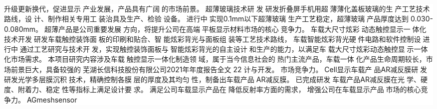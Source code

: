 升级更新换代，促进显示
产业发展，产品具有广阔
的市场前景。
超薄玻璃技术研
发
研发折叠屏手机用超
薄薄化盖板玻璃的生
产工艺技术路线，设
计、制作相关专用工
装治具及生产、检验
设备。
进行中
实现0.1mm以下超薄玻璃
生产工艺稳定，超薄玻璃
产品厚度达到
0.030-0.080mm。
超薄产品是公司重要发展
方向，将提升公司在高端
平板显示材料市场的核心
竞争力。
车载大尺寸炫彩
动态触控显示一
体化技术开发
研发车载触控装饰面
板的印刷和贴合、智
能炫彩背光与面板组
装等工艺技术路线，
车载智能炫彩背光硬
件电路和软件控制设
进行中
通过工艺研究与技术开
发，实现触控装饰面板与
智能炫彩背光的自主设计
和生产的能力，以满足车
载大尺寸炫彩动态触控显
示一体化市场需求。
本项目研究内容涉及车载
触控显示一体化制造领
域，属于当今信息社会的
热门主流产品，车载一体
化产品生命周期较长，市
场前景巨大，具备较强的
芜湖长信科技股份有限公司2021年年度报告全文
22
计与开发。
市场竞争力。
Cell显示车载产
品AR减反膜研
发
研发光学多层膜沉积
技术，精确控制各膜
层的厚度及其均匀
性，制备出车载产品
AR减反膜。
已完成研发
车载产品AR减反膜在光
学、硬度、附着力、稳定
性等指标上满足设计要
求。
满足公司车载显示产品在
降低反射率方面的需求，
增强公司在车载显示产品
市场的核心竞争力。
AGmeshsensor